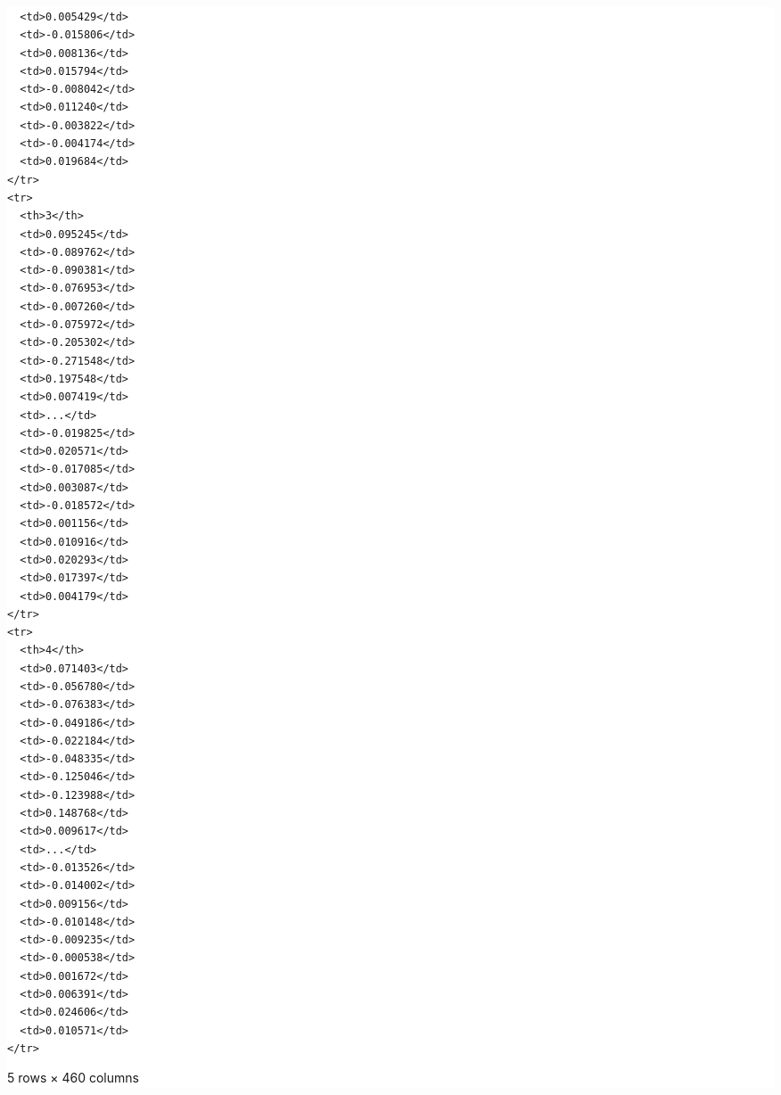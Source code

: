       <td>0.005429</td>
      <td>-0.015806</td>
      <td>0.008136</td>
      <td>0.015794</td>
      <td>-0.008042</td>
      <td>0.011240</td>
      <td>-0.003822</td>
      <td>-0.004174</td>
      <td>0.019684</td>
    </tr>
    <tr>
      <th>3</th>
      <td>0.095245</td>
      <td>-0.089762</td>
      <td>-0.090381</td>
      <td>-0.076953</td>
      <td>-0.007260</td>
      <td>-0.075972</td>
      <td>-0.205302</td>
      <td>-0.271548</td>
      <td>0.197548</td>
      <td>0.007419</td>
      <td>...</td>
      <td>-0.019825</td>
      <td>0.020571</td>
      <td>-0.017085</td>
      <td>0.003087</td>
      <td>-0.018572</td>
      <td>0.001156</td>
      <td>0.010916</td>
      <td>0.020293</td>
      <td>0.017397</td>
      <td>0.004179</td>
    </tr>
    <tr>
      <th>4</th>
      <td>0.071403</td>
      <td>-0.056780</td>
      <td>-0.076383</td>
      <td>-0.049186</td>
      <td>-0.022184</td>
      <td>-0.048335</td>
      <td>-0.125046</td>
      <td>-0.123988</td>
      <td>0.148768</td>
      <td>0.009617</td>
      <td>...</td>
      <td>-0.013526</td>
      <td>-0.014002</td>
      <td>0.009156</td>
      <td>-0.010148</td>
      <td>-0.009235</td>
      <td>-0.000538</td>
      <td>0.001672</td>
      <td>0.006391</td>
      <td>0.024606</td>
      <td>0.010571</td>
    </tr>
  </tbody>
</table>
<p>5 rows × 460 columns</p>
